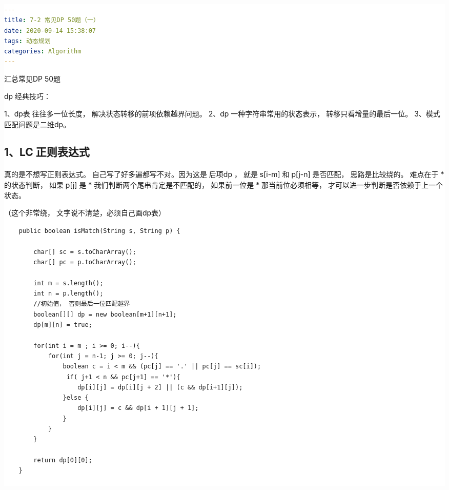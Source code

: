 ```yaml
---
title: 7-2 常见DP 50题（一）
date: 2020-09-14 15:38:07
tags: 动态规划
categories: Algorithm
---
```


汇总常见DP 50题


dp 经典技巧：

1、dp表 往往多一位长度， 解决状态转移的前项依赖越界问题。
2、dp 一种字符串常用的状态表示， 转移只看增量的最后一位。
3、模式匹配问题是二维dp。


## 1、LC 正则表达式

真的是不想写正则表达式。 自己写了好多遍都写不对。因为这是 后项dp ， 就是 s[i-m] 和 p[j-n] 是否匹配， 思路是比较绕的。  难点在于 \* 的状态判断， 如果 p[j] 是 \* 我们判断两个尾串肯定是不匹配的， 如果前一位是 \* 那当前位必须相等， 才可以进一步判断是否依赖于上一个状态。

（这个非常绕， 文字说不清楚，必须自己画dp表）

```
    public boolean isMatch(String s, String p) {
        
        char[] sc = s.toCharArray();
        char[] pc = p.toCharArray();

        int m = s.length();
        int n = p.length();
        //初始值， 否则最后一位匹配越界
        boolean[][] dp = new boolean[m+1][n+1];
        dp[m][n] = true;

        for(int i = m ; i >= 0; i--){
            for(int j = n-1; j >= 0; j--){
                boolean c = i < m && (pc[j] == '.' || pc[j] == sc[i]);
                 if( j+1 < n && pc[j+1] == '*'){
                    dp[i][j] = dp[i][j + 2] || (c && dp[i+1][j]);
                }else {
                    dp[i][j] = c && dp[i + 1][j + 1];
                }
            }
        }

        return dp[0][0];
    }


```
